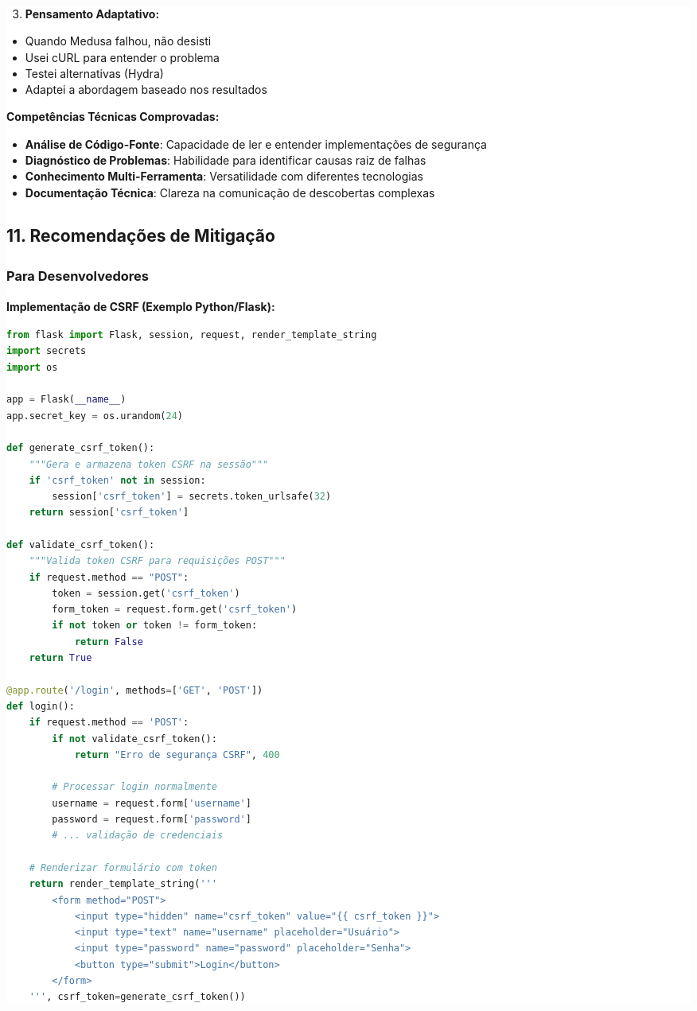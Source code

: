 3. **Pensamento Adaptativo:**
- Quando Medusa falhou, não desisti
- Usei cURL para entender o problema
- Testei alternativas (Hydra)
- Adaptei a abordagem baseado nos resultados

**Competências Técnicas Comprovadas:**

- **Análise de Código-Fonte**: Capacidade de ler e entender implementações de segurança
- **Diagnóstico de Problemas**: Habilidade para identificar causas raiz de falhas
- **Conhecimento Multi-Ferramenta**: Versatilidade com diferentes tecnologias
- **Documentação Técnica**: Clareza na comunicação de descobertas complexas

## 11. Recomendações de Mitigação

### Para Desenvolvedores

**Implementação de CSRF (Exemplo Python/Flask):**
```python
from flask import Flask, session, request, render_template_string
import secrets
import os

app = Flask(__name__)
app.secret_key = os.urandom(24)

def generate_csrf_token():
    """Gera e armazena token CSRF na sessão"""
    if 'csrf_token' not in session:
        session['csrf_token'] = secrets.token_urlsafe(32)
    return session['csrf_token']

def validate_csrf_token():
    """Valida token CSRF para requisições POST"""
    if request.method == "POST":
        token = session.get('csrf_token')
        form_token = request.form.get('csrf_token')
        if not token or token != form_token:
            return False
    return True

@app.route('/login', methods=['GET', 'POST'])
def login():
    if request.method == 'POST':
        if not validate_csrf_token():
            return "Erro de segurança CSRF", 400
            
        # Processar login normalmente
        username = request.form['username']
        password = request.form['password']
        # ... validação de credenciais
        
    # Renderizar formulário com token
    return render_template_string('''
        <form method="POST">
            <input type="hidden" name="csrf_token" value="{{ csrf_token }}">
            <input type="text" name="username" placeholder="Usuário">
            <input type="password" name="password" placeholder="Senha">
            <button type="submit">Login</button>
        </form>
    ''', csrf_token=generate_csrf_token())
```
